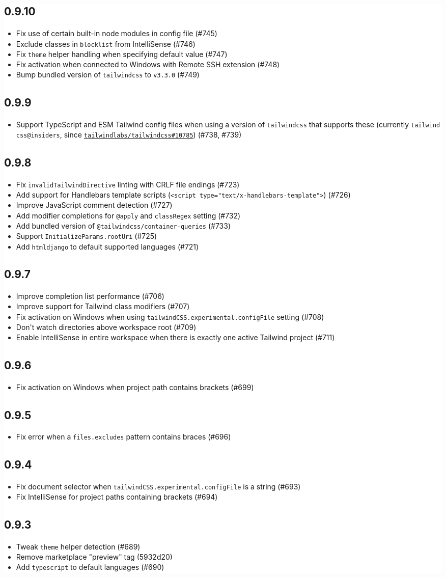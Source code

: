 ## 0.9.10

- Fix use of certain built-in node modules in config file (#745)
- Exclude classes in `blocklist` from IntelliSense (#746)
- Fix `theme` helper handling when specifying default value (#747)
- Fix activation when connected to Windows with Remote SSH extension (#748)
- Bump bundled version of `tailwindcss` to `v3.3.0` (#749)

## 0.9.9

- Support TypeScript and ESM Tailwind config files when using a version of `tailwindcss` that supports these (currently `tailwindcss@insiders`, since [`tailwindlabs/tailwindcss#10785`](https://github.com/tailwindlabs/tailwindcss/pull/10785)) (#738, #739)

## 0.9.8

- Fix `invalidTailwindDirective` linting with CRLF file endings (#723)
- Add support for Handlebars template scripts (`<script type="text/x-handlebars-template">`) (#726)
- Improve JavaScript comment detection (#727)
- Add modifier completions for `@apply` and `classRegex` setting (#732)
- Add bundled version of `@tailwindcss/container-queries` (#733)
- Support `InitializeParams.rootUri` (#725)
- Add `htmldjango` to default supported languages (#721)

## 0.9.7

- Improve completion list performance (#706)
- Improve support for Tailwind class modifiers (#707)
- Fix activation on Windows when using `tailwindCSS.experimental.configFile` setting (#708)
- Don't watch directories above workspace root (#709)
- Enable IntelliSense in entire workspace when there is exactly one active Tailwind project (#711)

## 0.9.6

- Fix activation on Windows when project path contains brackets (#699)

## 0.9.5

- Fix error when a `files.excludes` pattern contains braces (#696)

## 0.9.4

- Fix document selector when `tailwindCSS.experimental.configFile` is a string (#693)
- Fix IntelliSense for project paths containing brackets (#694)

## 0.9.3

- Tweak `theme` helper detection (#689)
- Remove marketplace "preview" tag (5932d20)
- Add `typescript` to default languages (#690)
